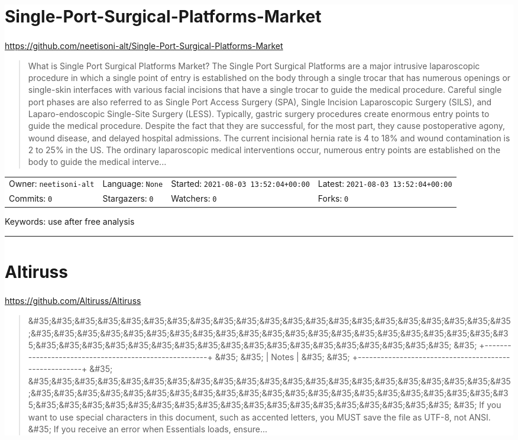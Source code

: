 
# Single-Port-Surgical-Platforms-Market

https://github.com/neetisoni-alt/Single-Port-Surgical-Platforms-Market
<blockquote>
What is Single Port Surgical Platforms Market? The Single Port Surgical Platforms are a major intrusive laparoscopic procedure in which a single point of entry is established on the body through a single trocar that has numerous openings or single-skin interfaces with various facial incisions that have a single trocar to guide the medical procedure. Careful single port phases are also referred to as Single Port Access Surgery (SPA), Single Incision Laparoscopic Surgery (SILS), and Laparo-endoscopic Single-Site Surgery (LESS). Typically, gastric surgery procedures create enormous entry points to guide the medical procedure. Despite the fact that they are successful, for the most part, they cause postoperative agony, wound disease, and delayed hospital admissions. The current incisional hernia rate is 4 to 18% and wound contamination is 2 to 25% in the US. The ordinary laparoscopic medical interventions occur, numerous entry points are established on the body to guide the medical interve...
</blockquote>

<table><tr>
<tr><td>Owner: <code>neetisoni-alt</code></td>
    <td>Language: <code>None</code></td>
    <td>Started: <code>2021-08-03 13:52:04+00:00</code></td>
    <td>Latest: <code>2021-08-03 13:52:04+00:00</code></td></tr>
<tr><td>Commits: <code>0</code></td>
    <td>Stargazers: <code>0</code></td>
    <td>Watchers: <code>0</code></td>
    <td>Forks: <code>0</code></td></tr>
</table>
Keywords: use after free analysis

---

# Altiruss

https://github.com/Altiruss/Altiruss
<blockquote>
&amp;&#35;35;&amp;&#35;35;&amp;&#35;35;&amp;&#35;35;&amp;&#35;35;&amp;&#35;35;&amp;&#35;35;&amp;&#35;35;&amp;&#35;35;&amp;&#35;35;&amp;&#35;35;&amp;&#35;35;&amp;&#35;35;&amp;&#35;35;&amp;&#35;35;&amp;&#35;35;&amp;&#35;35;&amp;&#35;35;&amp;&#35;35;&amp;&#35;35;&amp;&#35;35;&amp;&#35;35;&amp;&#35;35;&amp;&#35;35;&amp;&#35;35;&amp;&#35;35;&amp;&#35;35;&amp;&#35;35;&amp;&#35;35;&amp;&#35;35;&amp;&#35;35;&amp;&#35;35;&amp;&#35;35;&amp;&#35;35;&amp;&#35;35;&amp;&#35;35;&amp;&#35;35;&amp;&#35;35;&amp;&#35;35;&amp;&#35;35;&amp;&#35;35;&amp;&#35;35;&amp;&#35;35;&amp;&#35;35;&amp;&#35;35;&amp;&#35;35;&amp;&#35;35;&amp;&#35;35;&amp;&#35;35;&amp;&#35;35;&amp;&#35;35;&amp;&#35;35;&amp;&#35;35;&amp;&#35;35;&amp;&#35;35;&amp;&#35;35;&amp;&#35;35;&amp;&#35;35;&amp;&#35;35;&amp;&#35;35; &amp;&#35;35; +------------------------------------------------------+ &amp;&#35;35; &amp;&#35;35; |                       Notes                          | &amp;&#35;35; &amp;&#35;35; +------------------------------------------------------+ &amp;&#35;35; &amp;&#35;35;&amp;&#35;35;&amp;&#35;35;&amp;&#35;35;&amp;&#35;35;&amp;&#35;35;&amp;&#35;35;&amp;&#35;35;&amp;&#35;35;&amp;&#35;35;&amp;&#35;35;&amp;&#35;35;&amp;&#35;35;&amp;&#35;35;&amp;&#35;35;&amp;&#35;35;&amp;&#35;35;&amp;&#35;35;&amp;&#35;35;&amp;&#35;35;&amp;&#35;35;&amp;&#35;35;&amp;&#35;35;&amp;&#35;35;&amp;&#35;35;&amp;&#35;35;&amp;&#35;35;&amp;&#35;35;&amp;&#35;35;&amp;&#35;35;&amp;&#35;35;&amp;&#35;35;&amp;&#35;35;&amp;&#35;35;&amp;&#35;35;&amp;&#35;35;&amp;&#35;35;&amp;&#35;35;&amp;&#35;35;&amp;&#35;35;&amp;&#35;35;&amp;&#35;35;&amp;&#35;35;&amp;&#35;35;&amp;&#35;35;&amp;&#35;35;&amp;&#35;35;&amp;&#35;35;&amp;&#35;35;&amp;&#35;35;&amp;&#35;35;&amp;&#35;35;&amp;&#35;35;&amp;&#35;35;&amp;&#35;35;&amp;&#35;35;&amp;&#35;35;&amp;&#35;35;&amp;&#35;35;&amp;&#35;35;  &amp;&#35;35; If you want to use special characters in this document, such as accented letters, you MUST save the file as UTF-8, not ANSI. &amp;&#35;35; If you receive an error when Essentials loads, ensure...
</blockquote>
